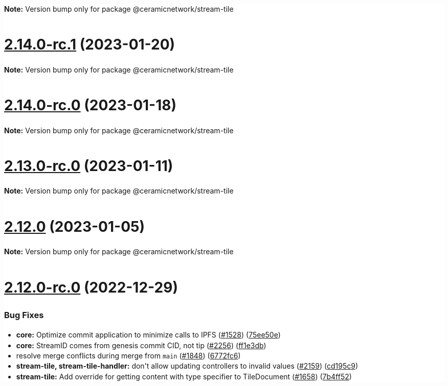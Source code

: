 **Note:** Version bump only for package @ceramicnetwork/stream-tile





# [2.14.0-rc.1](https://github.com/ceramicnetwork/js-ceramic/compare/@ceramicnetwork/stream-tile@2.14.0-rc.0...@ceramicnetwork/stream-tile@2.14.0-rc.1) (2023-01-20)

**Note:** Version bump only for package @ceramicnetwork/stream-tile





# [2.14.0-rc.0](https://github.com/ceramicnetwork/js-ceramic/compare/@ceramicnetwork/stream-tile@2.13.0-rc.0...@ceramicnetwork/stream-tile@2.14.0-rc.0) (2023-01-18)

**Note:** Version bump only for package @ceramicnetwork/stream-tile





# [2.13.0-rc.0](https://github.com/ceramicnetwork/js-ceramic/compare/@ceramicnetwork/stream-tile@2.12.0...@ceramicnetwork/stream-tile@2.13.0-rc.0) (2023-01-11)

**Note:** Version bump only for package @ceramicnetwork/stream-tile





# [2.12.0](https://github.com/ceramicnetwork/js-ceramic/compare/@ceramicnetwork/stream-tile@2.12.0-rc.0...@ceramicnetwork/stream-tile@2.12.0) (2023-01-05)

**Note:** Version bump only for package @ceramicnetwork/stream-tile





# [2.12.0-rc.0](https://github.com/ceramicnetwork/js-ceramic/compare/@ceramicnetwork/stream-tile@2.11.1...@ceramicnetwork/stream-tile@2.12.0-rc.0) (2022-12-29)


### Bug Fixes

* **core:** Optimize commit application to minimize calls to IPFS ([#1528](https://github.com/ceramicnetwork/js-ceramic/issues/1528)) ([75ee50e](https://github.com/ceramicnetwork/js-ceramic/commit/75ee50eb7ec988afdab81aa23a9f792fb5c7602c))
* **core:** StreamID comes from genesis commit CID, not tip ([#2256](https://github.com/ceramicnetwork/js-ceramic/issues/2256)) ([ff1e3db](https://github.com/ceramicnetwork/js-ceramic/commit/ff1e3dbf0011d7819ce28d4d71d94047d6d2dd6f))
* resolve merge conflicts during merge from `main` ([#1848](https://github.com/ceramicnetwork/js-ceramic/issues/1848)) ([6772fc6](https://github.com/ceramicnetwork/js-ceramic/commit/6772fc6c61bc9daadfd3f6d6ecf3de2bb100450d))
* **stream-tile, stream-tile-handler:** don't allow updating controllers to invalid values ([#2159](https://github.com/ceramicnetwork/js-ceramic/issues/2159)) ([cd195c9](https://github.com/ceramicnetwork/js-ceramic/commit/cd195c924b3316ded5d33f708c6781e1b6f49543))
* **stream-tile:** Add override for getting content with type specifier to TileDocument ([#1658](https://github.com/ceramicnetwork/js-ceramic/issues/1658)) ([7b4ff52](https://github.com/ceramicnetwork/js-ceramic/commit/7b4ff521f04122a4d4e965cc030aca3c27bd5ed6))